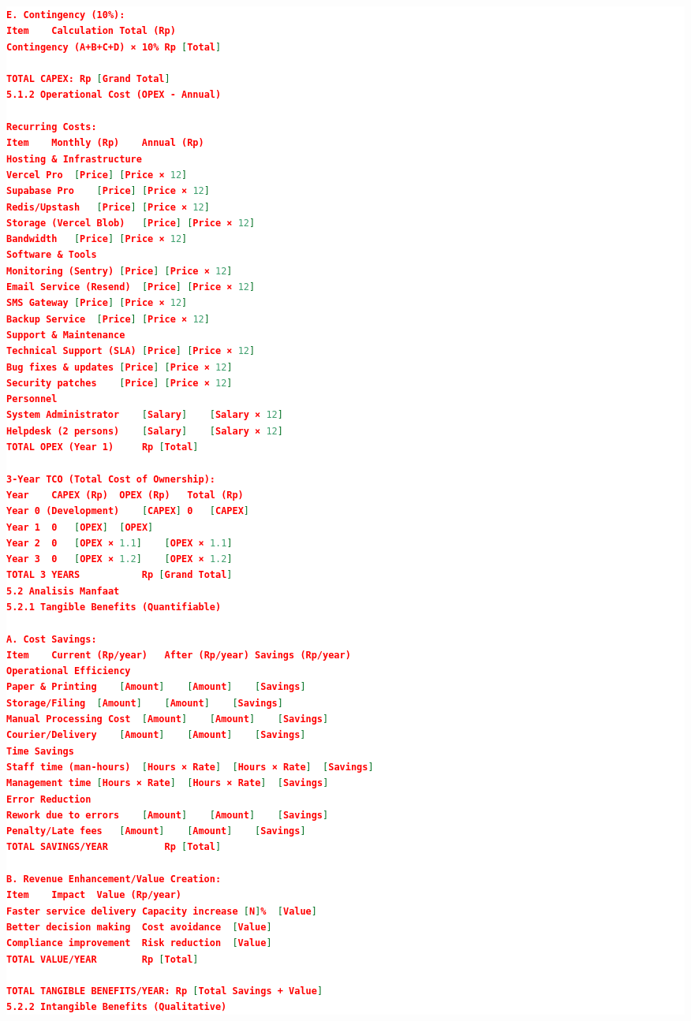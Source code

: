```json
E. Contingency (10%):
Item	Calculation	Total (Rp)
Contingency	(A+B+C+D) × 10%	Rp [Total]

TOTAL CAPEX: Rp [Grand Total]
5.1.2 Operational Cost (OPEX - Annual)

Recurring Costs:
Item	Monthly (Rp)	Annual (Rp)
Hosting & Infrastructure		
Vercel Pro	[Price]	[Price × 12]
Supabase Pro	[Price]	[Price × 12]
Redis/Upstash	[Price]	[Price × 12]
Storage (Vercel Blob)	[Price]	[Price × 12]
Bandwidth	[Price]	[Price × 12]
Software & Tools		
Monitoring (Sentry)	[Price]	[Price × 12]
Email Service (Resend)	[Price]	[Price × 12]
SMS Gateway	[Price]	[Price × 12]
Backup Service	[Price]	[Price × 12]
Support & Maintenance		
Technical Support (SLA)	[Price]	[Price × 12]
Bug fixes & updates	[Price]	[Price × 12]
Security patches	[Price]	[Price × 12]
Personnel		
System Administrator	[Salary]	[Salary × 12]
Helpdesk (2 persons)	[Salary]	[Salary × 12]
TOTAL OPEX (Year 1)		Rp [Total]

3-Year TCO (Total Cost of Ownership):
Year	CAPEX (Rp)	OPEX (Rp)	Total (Rp)
Year 0 (Development)	[CAPEX]	0	[CAPEX]
Year 1	0	[OPEX]	[OPEX]
Year 2	0	[OPEX × 1.1]	[OPEX × 1.1]
Year 3	0	[OPEX × 1.2]	[OPEX × 1.2]
TOTAL 3 YEARS			Rp [Grand Total]
5.2 Analisis Manfaat
5.2.1 Tangible Benefits (Quantifiable)

A. Cost Savings:
Item	Current (Rp/year)	After (Rp/year)	Savings (Rp/year)
Operational Efficiency			
Paper & Printing	[Amount]	[Amount]	[Savings]
Storage/Filing	[Amount]	[Amount]	[Savings]
Manual Processing Cost	[Amount]	[Amount]	[Savings]
Courier/Delivery	[Amount]	[Amount]	[Savings]
Time Savings			
Staff time (man-hours)	[Hours × Rate]	[Hours × Rate]	[Savings]
Management time	[Hours × Rate]	[Hours × Rate]	[Savings]
Error Reduction			
Rework due to errors	[Amount]	[Amount]	[Savings]
Penalty/Late fees	[Amount]	[Amount]	[Savings]
TOTAL SAVINGS/YEAR			Rp [Total]

B. Revenue Enhancement/Value Creation:
Item	Impact	Value (Rp/year)
Faster service delivery	Capacity increase [N]%	[Value]
Better decision making	Cost avoidance	[Value]
Compliance improvement	Risk reduction	[Value]
TOTAL VALUE/YEAR		Rp [Total]

TOTAL TANGIBLE BENEFITS/YEAR: Rp [Total Savings + Value]
5.2.2 Intangible Benefits (Qualitative)
```